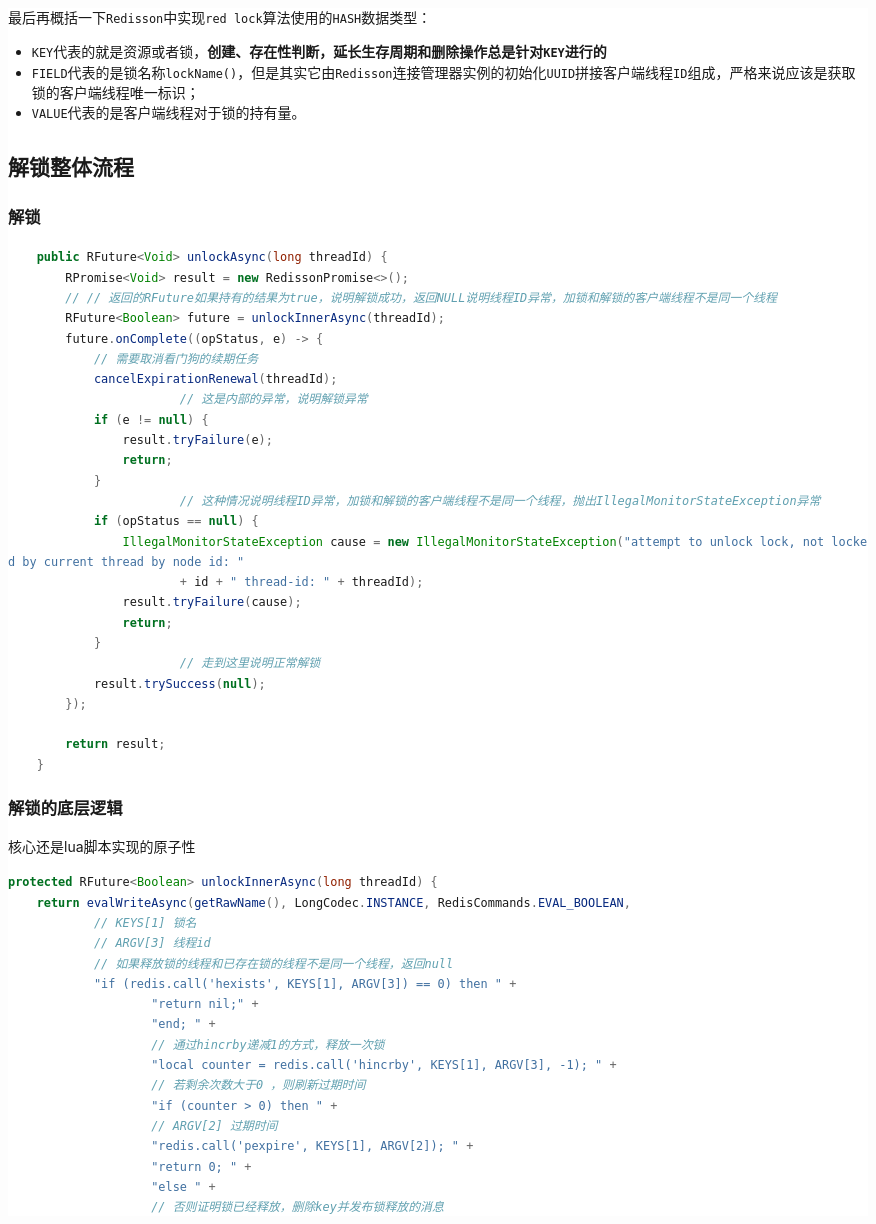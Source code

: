 最后再概括一下`Redisson`中实现`red lock`算法使用的`HASH`数据类型：

+ `KEY`代表的就是资源或者锁，**创建、存在性判断，延长生存周期和删除操作总是针对`KEY`进行的**
+ `FIELD`代表的是锁名称`lockName()`，但是其实它由`Redisson`连接管理器实例的初始化`UUID`拼接客户端线程`ID`组成，严格来说应该是获取锁的客户端线程唯一标识；
+ `VALUE`代表的是客户端线程对于锁的持有量。



## 解锁整体流程



### 解锁

```java
    public RFuture<Void> unlockAsync(long threadId) {
        RPromise<Void> result = new RedissonPromise<>();
        // // 返回的RFuture如果持有的结果为true，说明解锁成功，返回NULL说明线程ID异常，加锁和解锁的客户端线程不是同一个线程
        RFuture<Boolean> future = unlockInnerAsync(threadId);
        future.onComplete((opStatus, e) -> {
          	// 需要取消看门狗的续期任务
            cancelExpirationRenewal(threadId);
						// 这是内部的异常，说明解锁异常
            if (e != null) {
                result.tryFailure(e);
                return;
            }
						// 这种情况说明线程ID异常，加锁和解锁的客户端线程不是同一个线程，抛出IllegalMonitorStateException异常
            if (opStatus == null) {
                IllegalMonitorStateException cause = new IllegalMonitorStateException("attempt to unlock lock, not locked by current thread by node id: "
                        + id + " thread-id: " + threadId);
                result.tryFailure(cause);
                return;
            }
						// 走到这里说明正常解锁
            result.trySuccess(null);
        });

        return result;
    }
```



### 解锁的底层逻辑

核心还是lua脚本实现的原子性

```java
protected RFuture<Boolean> unlockInnerAsync(long threadId) {
    return evalWriteAsync(getRawName(), LongCodec.INSTANCE, RedisCommands.EVAL_BOOLEAN,
            // KEYS[1] 锁名
            // ARGV[3] 线程id
            // 如果释放锁的线程和已存在锁的线程不是同一个线程，返回null         
            "if (redis.call('hexists', KEYS[1], ARGV[3]) == 0) then " +
                    "return nil;" +
                    "end; " +
                    // 通过hincrby递减1的方式，释放一次锁
                    "local counter = redis.call('hincrby', KEYS[1], ARGV[3], -1); " +
                    // 若剩余次数大于0 ，则刷新过期时间
                    "if (counter > 0) then " +
                    // ARGV[2] 过期时间
                    "redis.call('pexpire', KEYS[1], ARGV[2]); " +
                    "return 0; " +
                    "else " +
                    // 否则证明锁已经释放，删除key并发布锁释放的消息
```